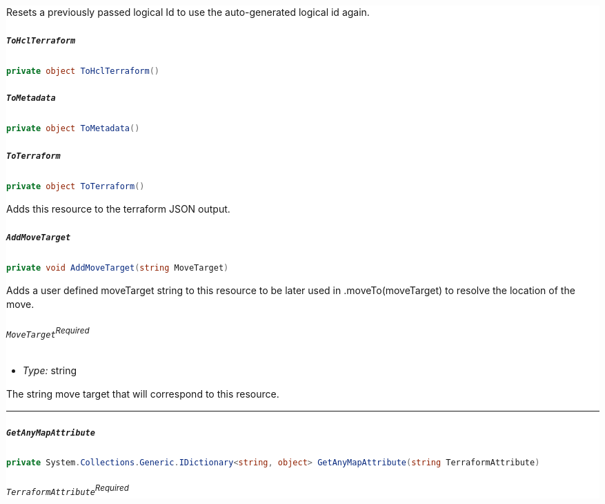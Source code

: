 Resets a previously passed logical Id to use the auto-generated logical id again.

##### `ToHclTerraform` <a name="ToHclTerraform" id="@cdktf/provider-postgresql.replicationSlot.ReplicationSlot.toHclTerraform"></a>

```csharp
private object ToHclTerraform()
```

##### `ToMetadata` <a name="ToMetadata" id="@cdktf/provider-postgresql.replicationSlot.ReplicationSlot.toMetadata"></a>

```csharp
private object ToMetadata()
```

##### `ToTerraform` <a name="ToTerraform" id="@cdktf/provider-postgresql.replicationSlot.ReplicationSlot.toTerraform"></a>

```csharp
private object ToTerraform()
```

Adds this resource to the terraform JSON output.

##### `AddMoveTarget` <a name="AddMoveTarget" id="@cdktf/provider-postgresql.replicationSlot.ReplicationSlot.addMoveTarget"></a>

```csharp
private void AddMoveTarget(string MoveTarget)
```

Adds a user defined moveTarget string to this resource to be later used in .moveTo(moveTarget) to resolve the location of the move.

###### `MoveTarget`<sup>Required</sup> <a name="MoveTarget" id="@cdktf/provider-postgresql.replicationSlot.ReplicationSlot.addMoveTarget.parameter.moveTarget"></a>

- *Type:* string

The string move target that will correspond to this resource.

---

##### `GetAnyMapAttribute` <a name="GetAnyMapAttribute" id="@cdktf/provider-postgresql.replicationSlot.ReplicationSlot.getAnyMapAttribute"></a>

```csharp
private System.Collections.Generic.IDictionary<string, object> GetAnyMapAttribute(string TerraformAttribute)
```

###### `TerraformAttribute`<sup>Required</sup> <a name="TerraformAttribute" id="@cdktf/provider-postgresql.replicationSlot.ReplicationSlot.getAnyMapAttribute.parameter.terraformAttribute"></a>
